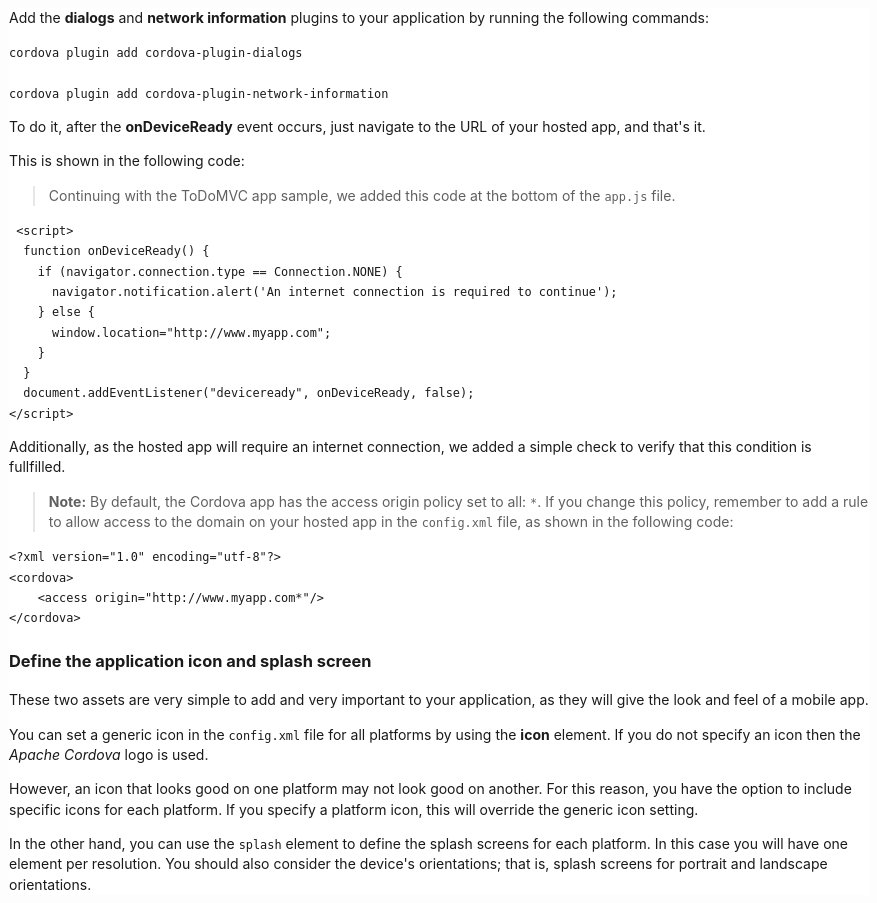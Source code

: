 Add the **dialogs** and **network information** plugins to your application by running the following commands:

```
cordova plugin add cordova-plugin-dialogs

cordova plugin add cordova-plugin-network-information
```

To do it, after the **onDeviceReady** event occurs, just navigate to the URL of your hosted app, and that's it.

This is shown in the following code:

> Continuing with the ToDoMVC app sample, we added this code at the bottom of the `app.js` file.

```
 <script>
  function onDeviceReady() {
    if (navigator.connection.type == Connection.NONE) {
      navigator.notification.alert('An internet connection is required to continue');
    } else {
      window.location="http://www.myapp.com";
    }
  }
  document.addEventListener("deviceready", onDeviceReady, false);
</script>

```

Additionally, as the hosted app will require an internet connection, we added a simple check to verify that this condition is fullfilled.

> **Note:** By default, the Cordova app has the access origin policy set to all: `*`. If you change this policy, remember to add a rule to allow access to the domain on your hosted app in the `config.xml` file, as shown in the following code:

```
<?xml version="1.0" encoding="utf-8"?>
<cordova>
    <access origin="http://www.myapp.com*"/>
</cordova>
```

### Define the application icon and splash screen

These two assets are very simple to add and very important to your application, as they will give the look and feel of a mobile app.

You can set a generic icon in the `config.xml` file for all platforms by using the **icon** element. If you do not specify an icon then the _Apache Cordova_ logo is used.

However, an icon that looks good on one platform may not look good on another. For this reason, you have the option to include specific icons for each platform. If you specify a platform icon, this will override the generic icon setting.

In the other hand, you can use the `splash` element to define the splash screens for each platform. In this case you will have one element per resolution. You should also consider the device's orientations; that is, splash screens for portrait and landscape orientations.
